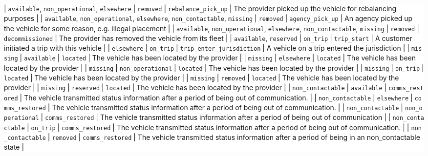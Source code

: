 | `available`, `non_operational`, `elsewhere`                                   | `removed`          | `rebalance_pick_up`       | The provider picked up the vehicle for rebalancing purposes                                                                                                                                                                 |
| `available`, `non_operational`, `elsewhere`, `non_contactable`, `missing`     | `removed`          | `agency_pick_up`          | An agency picked up the vehicle for some reason, e.g. illegal placement                                                                                                                                                     |
| `available`, `non_operational`, `elsewhere`, `non_contactable`, `missing`     | `removed`          | `decommissioned`          | The provider has removed the vehicle from its fleet                                                                                                                                                                         |
| `available`, `reserved`                                                       | `on_trip`          | `trip_start`              | A customer initiated a trip with this vehicle                                                                                                                                                                               |
| `elsewhere`                                                                   | `on_trip`          | `trip_enter_jurisdiction` | A vehicle on a trip entered the jurisdiction                                                                                                                                                                                |
| `missing`                                                                     | `available`        | `located`                 | The vehicle has been located by the provider                                                                                                                                                                                |
| `missing`                                                                     | `elsewhere`        | `located`                 | The vehicle has been located by the provider                                                                                                                                                                                |
| `missing`                                                                     | `non_operational`  | `located`                 | The vehicle has been located by the provider                                                                                                                                                                                |
| `missing`                                                                     | `on_trip`          | `located`                 | The vehicle has been located by the provider                                                                                                                                                                                |
| `missing`                                                                     | `removed`          | `located`                 | The vehicle has been located by the provider                                                                                                                                                                                |
| `missing`                                                                     | `reserved`         | `located`                 | The vehicle has been located by the provider                                                                                                                                                                                |
| `non_contactable`                                                             | `available`        | `comms_restored`          | The vehicle transmitted status information after a period of being out of communication.                                                                                                                                    |
| `non_contactable`                                                             | `elsewhere`        | `comms_restored`          | The vehicle transmitted status information after a period of being out of communication.                                                                                                                                    |
| `non_contactable`                                                             | `non_operational`  | `comms_restored`          | The vehicle transmitted status information after a period of being out of communication                                                                                                                                     |
| `non_contactable`                                                             | `on_trip`          | `comms_restored`          | The vehicle transmitted status information after a period of being out of communication.                                                                                                                                    |
| `non_contactable`                                                             | `removed`          | `comms_restored`          | The vehicle transmitted status information after a period of being in an non_contactable state                                                                                                                              |